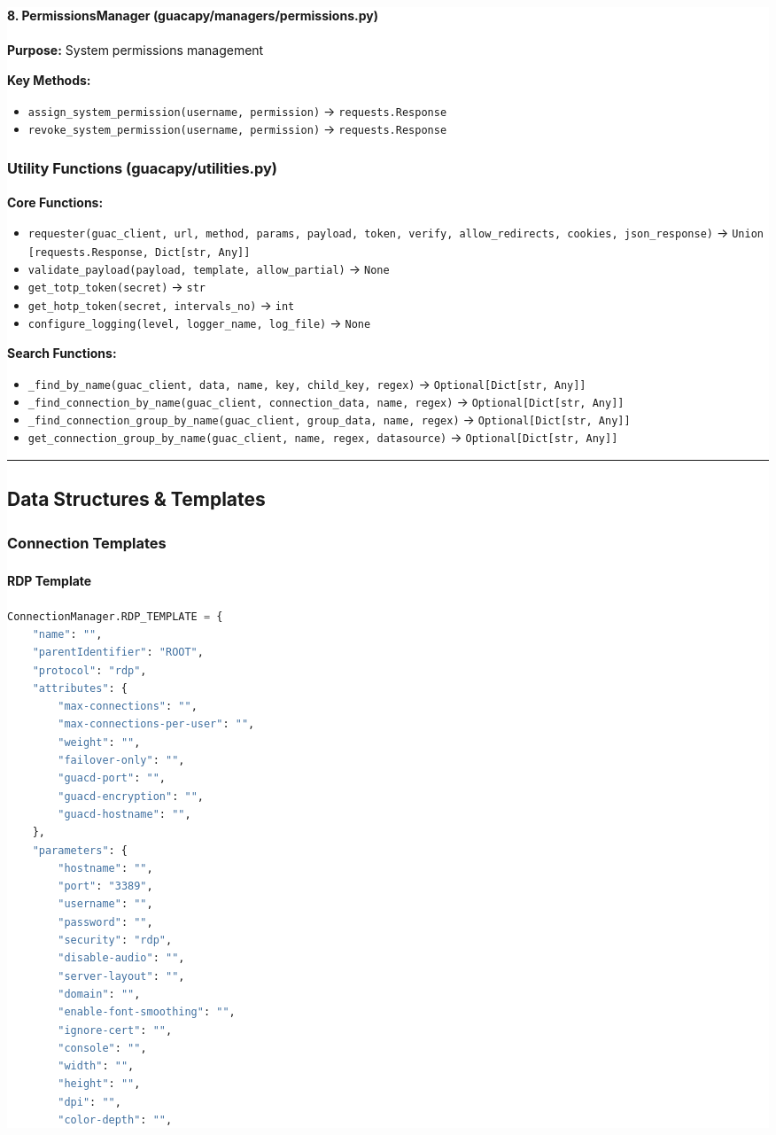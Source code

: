 #### 8. PermissionsManager (guacapy/managers/permissions.py)

**Purpose:** System permissions management

**Key Methods:**
- `assign_system_permission(username, permission)` → `requests.Response`
- `revoke_system_permission(username, permission)` → `requests.Response`

### Utility Functions (guacapy/utilities.py)

**Core Functions:**
- `requester(guac_client, url, method, params, payload, token, verify, allow_redirects, cookies, json_response)` → `Union[requests.Response, Dict[str, Any]]`
- `validate_payload(payload, template, allow_partial)` → `None`
- `get_totp_token(secret)` → `str`
- `get_hotp_token(secret, intervals_no)` → `int`
- `configure_logging(level, logger_name, log_file)` → `None`

**Search Functions:**
- `_find_by_name(guac_client, data, name, key, child_key, regex)` → `Optional[Dict[str, Any]]`
- `_find_connection_by_name(guac_client, connection_data, name, regex)` → `Optional[Dict[str, Any]]`
- `_find_connection_group_by_name(guac_client, group_data, name, regex)` → `Optional[Dict[str, Any]]`
- `get_connection_group_by_name(guac_client, name, regex, datasource)` → `Optional[Dict[str, Any]]`

---

## Data Structures & Templates

### Connection Templates

#### RDP Template
```python
ConnectionManager.RDP_TEMPLATE = {
    "name": "",
    "parentIdentifier": "ROOT",
    "protocol": "rdp",
    "attributes": {
        "max-connections": "",
        "max-connections-per-user": "",
        "weight": "",
        "failover-only": "",
        "guacd-port": "",
        "guacd-encryption": "",
        "guacd-hostname": "",
    },
    "parameters": {
        "hostname": "",
        "port": "3389",
        "username": "",
        "password": "",
        "security": "rdp",
        "disable-audio": "",
        "server-layout": "",
        "domain": "",
        "enable-font-smoothing": "",
        "ignore-cert": "",
        "console": "",
        "width": "",
        "height": "",
        "dpi": "",
        "color-depth": "",
```